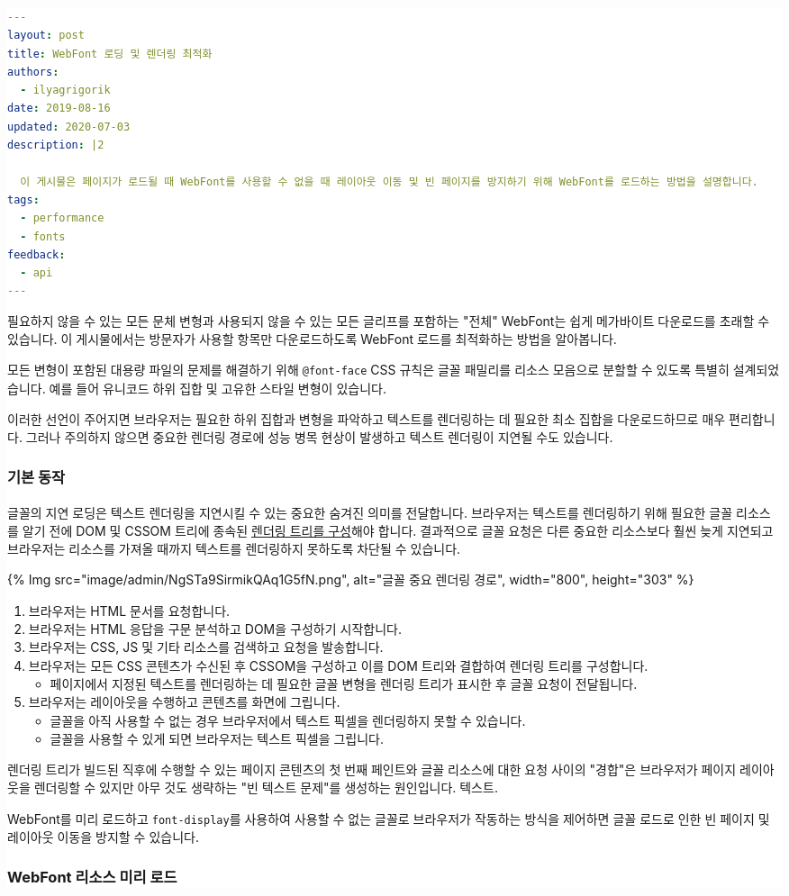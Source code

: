 ```yaml
---
layout: post
title: WebFont 로딩 및 렌더링 최적화
authors:
  - ilyagrigorik
date: 2019-08-16
updated: 2020-07-03
description: |2

  이 게시물은 페이지가 로드될 때 WebFont를 사용할 수 없을 때 레이아웃 이동 및 빈 페이지를 방지하기 위해 WebFont를 로드하는 방법을 설명합니다.
tags:
  - performance
  - fonts
feedback:
  - api
---
```


필요하지 않을 수 있는 모든 문체 변형과 사용되지 않을 수 있는 모든 글리프를 포함하는 "전체" WebFont는 쉽게 메가바이트 다운로드를 초래할 수 있습니다. 이 게시물에서는 방문자가 사용할 항목만 다운로드하도록 WebFont 로드를 최적화하는 방법을 알아봅니다.

모든 변형이 포함된 대용량 파일의 문제를 해결하기 위해 `@font-face` CSS 규칙은 글꼴 패밀리를 리소스 모음으로 분할할 수 있도록 특별히 설계되었습니다. 예를 들어 유니코드 하위 집합 및 고유한 스타일 변형이 있습니다.

이러한 선언이 주어지면 브라우저는 필요한 하위 집합과 변형을 파악하고 텍스트를 렌더링하는 데 필요한 최소 집합을 다운로드하므로 매우 편리합니다. 그러나 주의하지 않으면 중요한 렌더링 경로에 성능 병목 현상이 발생하고 텍스트 렌더링이 지연될 수도 있습니다.

### 기본 동작

글꼴의 지연 로딩은 텍스트 렌더링을 지연시킬 수 있는 중요한 숨겨진 의미를 전달합니다. 브라우저는 텍스트를 렌더링하기 위해 필요한 글꼴 리소스를 알기 전에 DOM 및 CSSOM 트리에 종속된 [렌더링 트리를 구성](https://developers.google.com/web/fundamentals/performance/critical-rendering-path/render-tree-construction)해야 합니다. 결과적으로 글꼴 요청은 다른 중요한 리소스보다 훨씬 늦게 지연되고 브라우저는 리소스를 가져올 때까지 텍스트를 렌더링하지 못하도록 차단될 수 있습니다.

{% Img src="image/admin/NgSTa9SirmikQAq1G5fN.png", alt="글꼴 중요 렌더링 경로", width="800", height="303" %}

1. 브라우저는 HTML 문서를 요청합니다.
2. 브라우저는 HTML 응답을 구문 분석하고 DOM을 구성하기 시작합니다.
3. 브라우저는 CSS, JS 및 기타 리소스를 검색하고 요청을 발송합니다.
4. 브라우저는 모든 CSS 콘텐츠가 수신된 후 CSSOM을 구성하고 이를 DOM 트리와 결합하여 렌더링 트리를 구성합니다.
    - 페이지에서 지정된 텍스트를 렌더링하는 데 필요한 글꼴 변형을 렌더링 트리가 표시한 후 글꼴 요청이 전달됩니다.
5. 브라우저는 레이아웃을 수행하고 콘텐츠를 화면에 그립니다.
    - 글꼴을 아직 사용할 수 없는 경우 브라우저에서 텍스트 픽셀을 렌더링하지 못할 수 있습니다.
    - 글꼴을 사용할 수 있게 되면 브라우저는 텍스트 픽셀을 그립니다.

렌더링 트리가 빌드된 직후에 수행할 수 있는 페이지 콘텐츠의 첫 번째 페인트와 글꼴 리소스에 대한 요청 사이의 "경합"은 브라우저가 페이지 레이아웃을 렌더링할 수 있지만 아무 것도 생략하는 "빈 텍스트 문제"를 생성하는 원인입니다. 텍스트.

WebFont를 미리 로드하고 `font-display`를 사용하여 사용할 수 없는 글꼴로 브라우저가 작동하는 방식을 제어하면 글꼴 로드로 인한 빈 페이지 및 레이아웃 이동을 방지할 수 있습니다.

### WebFont 리소스 미리 로드
